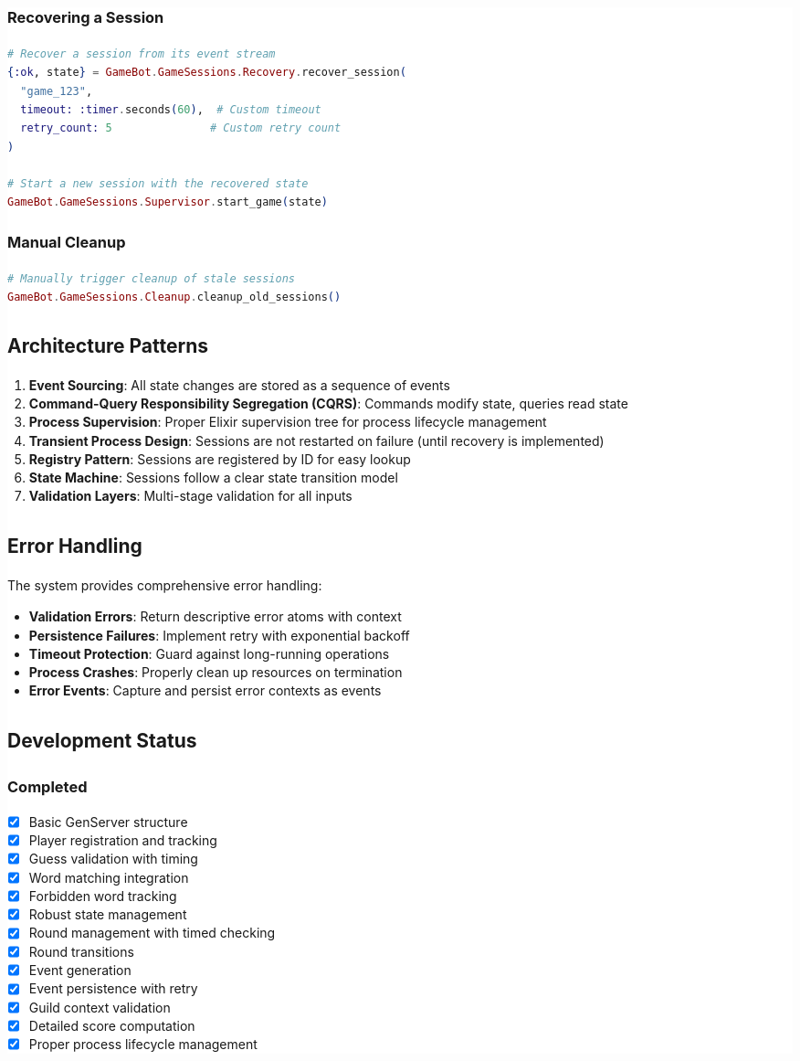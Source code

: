 ### Recovering a Session

```elixir
# Recover a session from its event stream
{:ok, state} = GameBot.GameSessions.Recovery.recover_session(
  "game_123",
  timeout: :timer.seconds(60),  # Custom timeout
  retry_count: 5               # Custom retry count
)

# Start a new session with the recovered state
GameBot.GameSessions.Supervisor.start_game(state)
```

### Manual Cleanup

```elixir
# Manually trigger cleanup of stale sessions
GameBot.GameSessions.Cleanup.cleanup_old_sessions()
```

## Architecture Patterns

1. **Event Sourcing**: All state changes are stored as a sequence of events
2. **Command-Query Responsibility Segregation (CQRS)**: Commands modify state, queries read state
3. **Process Supervision**: Proper Elixir supervision tree for process lifecycle management
4. **Transient Process Design**: Sessions are not restarted on failure (until recovery is implemented)
5. **Registry Pattern**: Sessions are registered by ID for easy lookup
6. **State Machine**: Sessions follow a clear state transition model
7. **Validation Layers**: Multi-stage validation for all inputs

## Error Handling

The system provides comprehensive error handling:

- **Validation Errors**: Return descriptive error atoms with context
- **Persistence Failures**: Implement retry with exponential backoff
- **Timeout Protection**: Guard against long-running operations
- **Process Crashes**: Properly clean up resources on termination
- **Error Events**: Capture and persist error contexts as events

## Development Status

### Completed
- [x] Basic GenServer structure
- [x] Player registration and tracking
- [x] Guess validation with timing
- [x] Word matching integration
- [x] Forbidden word tracking
- [x] Robust state management
- [x] Round management with timed checking
- [x] Round transitions
- [x] Event generation
- [x] Event persistence with retry
- [x] Guild context validation
- [x] Detailed score computation
- [x] Proper process lifecycle management
